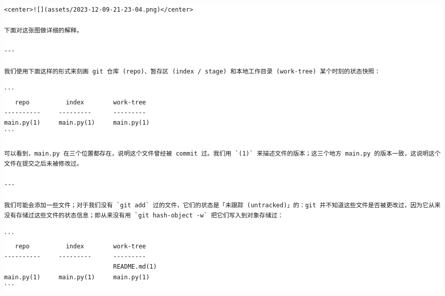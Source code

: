     <center>![](assets/2023-12-09-21-23-04.png)</center>

    下面对这张图做详细的解释。

    ---

    我们使用下面这样的形式来刻画 git 仓库 (repo)、暂存区 (index / stage) 和本地工作目录 (work-tree) 某个时刻的状态快照：

    ```
       repo          index        work-tree
    ----------     ---------      ---------
    main.py(1)     main.py(1)     main.py(1)
    ```

    可以看到，main.py 在三个位置都存在，说明这个文件曾经被 commit 过。我们用 `(1)` 来描述文件的版本；这三个地方 main.py 的版本一致，这说明这个文件在提交之后未被修改过。

    ---

    我们可能会添加一些文件；对于我们没有 `git add` 过的文件，它们的状态是「未跟踪 (untracked)」的：git 并不知道这些文件是否被更改过，因为它从来没有存储过这些文件的状态信息；即从来没有用 `git hash-object -w` 把它们写入到对象存储过：

    ```
       repo          index        work-tree
    ----------     ---------      ---------
                                  README.md(1)
    main.py(1)     main.py(1)     main.py(1)
    ```
